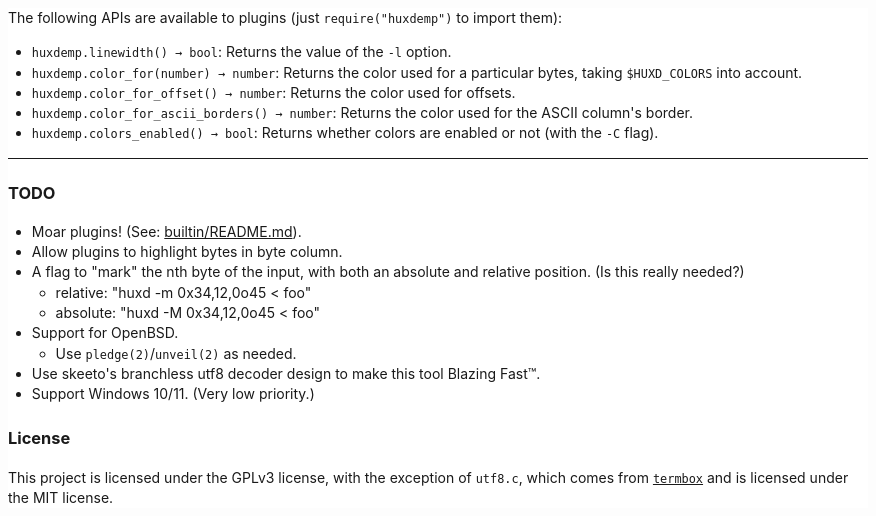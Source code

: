 The following APIs are available to plugins (just `require("huxdemp")` to import
them):

* `huxdemp.linewidth() → bool`: Returns the value of the `-l` option.
* `huxdemp.color_for(number) → number`: Returns the color used for a particular
  bytes, taking `$HUXD_COLORS` into account.
* `huxdemp.color_for_offset() → number`: Returns the color used for offsets.
* `huxdemp.color_for_ascii_borders() → number`: Returns the color used for the
  ASCII column's border.
* `huxdemp.colors_enabled() → bool`: Returns whether colors are enabled or not
  (with the `-C` flag).

---

### TODO

- Moar plugins! (See: [builtin/README.md](builtin/README.md)).
- Allow plugins to highlight bytes in byte column.
- A flag to "mark" the nth byte of the input, with both an absolute and relative
  position. (Is this really needed?)
  - relative: "huxd -m 0x34,12,0o45 < foo"
  - absolute: "huxd -M 0x34,12,0o45 < foo"
- Support for OpenBSD.
  - Use `pledge(2)`/`unveil(2)` as needed.
- Use skeeto's branchless utf8 decoder design to make this tool Blazing Fast™.
- Support Windows 10/11. (Very low priority.)

### License

This project is licensed under the GPLv3 license, with the exception of
`utf8.c`, which comes from [`termbox`](https://github.com/nsf/termbox) and
is licensed under the MIT license.
